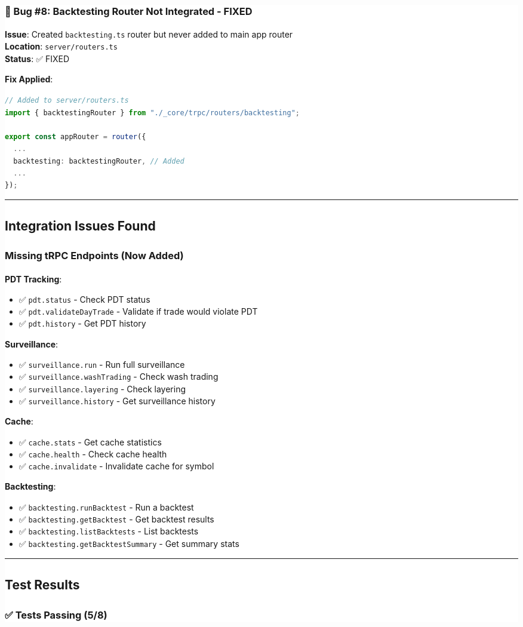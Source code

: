 
### 🔴 Bug #8: Backtesting Router Not Integrated - FIXED

**Issue**: Created `backtesting.ts` router but never added to main app router  
**Location**: `server/routers.ts`  
**Status**: ✅ FIXED

**Fix Applied**:
```typescript
// Added to server/routers.ts
import { backtestingRouter } from "./_core/trpc/routers/backtesting";

export const appRouter = router({
  ...
  backtesting: backtestingRouter, // Added
  ...
});
```

---

## Integration Issues Found

### Missing tRPC Endpoints (Now Added)

**PDT Tracking**:
- ✅ `pdt.status` - Check PDT status
- ✅ `pdt.validateDayTrade` - Validate if trade would violate PDT
- ✅ `pdt.history` - Get PDT history

**Surveillance**:
- ✅ `surveillance.run` - Run full surveillance
- ✅ `surveillance.washTrading` - Check wash trading
- ✅ `surveillance.layering` - Check layering
- ✅ `surveillance.history` - Get surveillance history

**Cache**:
- ✅ `cache.stats` - Get cache statistics
- ✅ `cache.health` - Check cache health
- ✅ `cache.invalidate` - Invalidate cache for symbol

**Backtesting**:
- ✅ `backtesting.runBacktest` - Run a backtest
- ✅ `backtesting.getBacktest` - Get backtest results
- ✅ `backtesting.listBacktests` - List backtests
- ✅ `backtesting.getBacktestSummary` - Get summary stats

---

## Test Results

### ✅ Tests Passing (5/8)
